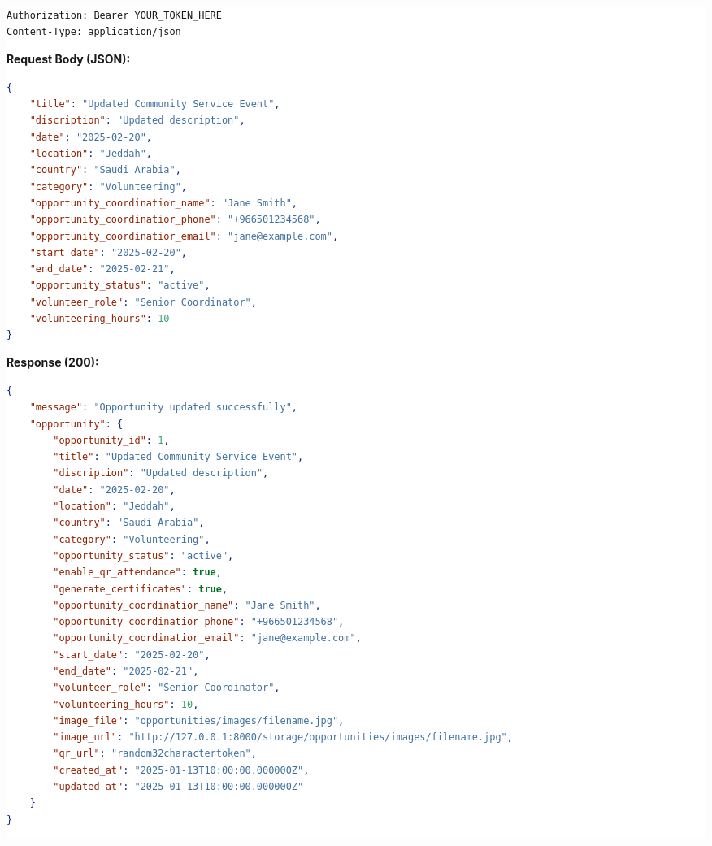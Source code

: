```
Authorization: Bearer YOUR_TOKEN_HERE
Content-Type: application/json
```

**Request Body (JSON):**

```json
{
    "title": "Updated Community Service Event",
    "discription": "Updated description",
    "date": "2025-02-20",
    "location": "Jeddah",
    "country": "Saudi Arabia",
    "category": "Volunteering",
    "opportunity_coordinatior_name": "Jane Smith",
    "opportunity_coordinatior_phone": "+966501234568",
    "opportunity_coordinatior_email": "jane@example.com",
    "start_date": "2025-02-20",
    "end_date": "2025-02-21",
    "opportunity_status": "active",
    "volunteer_role": "Senior Coordinator",
    "volunteering_hours": 10
}
```

**Response (200):**

```json
{
    "message": "Opportunity updated successfully",
    "opportunity": {
        "opportunity_id": 1,
        "title": "Updated Community Service Event",
        "discription": "Updated description",
        "date": "2025-02-20",
        "location": "Jeddah",
        "country": "Saudi Arabia",
        "category": "Volunteering",
        "opportunity_status": "active",
        "enable_qr_attendance": true,
        "generate_certificates": true,
        "opportunity_coordinatior_name": "Jane Smith",
        "opportunity_coordinatior_phone": "+966501234568",
        "opportunity_coordinatior_email": "jane@example.com",
        "start_date": "2025-02-20",
        "end_date": "2025-02-21",
        "volunteer_role": "Senior Coordinator",
        "volunteering_hours": 10,
        "image_file": "opportunities/images/filename.jpg",
        "image_url": "http://127.0.0.1:8000/storage/opportunities/images/filename.jpg",
        "qr_url": "random32charactertoken",
        "created_at": "2025-01-13T10:00:00.000000Z",
        "updated_at": "2025-01-13T10:00:00.000000Z"
    }
}
```

---